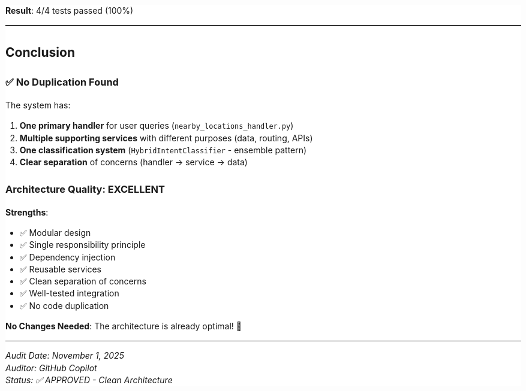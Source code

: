**Result**: 4/4 tests passed (100%)

---

## Conclusion

### ✅ No Duplication Found

The system has:
1. **One primary handler** for user queries (`nearby_locations_handler.py`)
2. **Multiple supporting services** with different purposes (data, routing, APIs)
3. **One classification system** (`HybridIntentClassifier` - ensemble pattern)
4. **Clear separation** of concerns (handler → service → data)

### Architecture Quality: **EXCELLENT**

**Strengths**:
- ✅ Modular design
- ✅ Single responsibility principle
- ✅ Dependency injection
- ✅ Reusable services
- ✅ Clean separation of concerns
- ✅ Well-tested integration
- ✅ No code duplication

**No Changes Needed**: The architecture is already optimal! 🎯

---

*Audit Date: November 1, 2025*  
*Auditor: GitHub Copilot*  
*Status: ✅ APPROVED - Clean Architecture*
